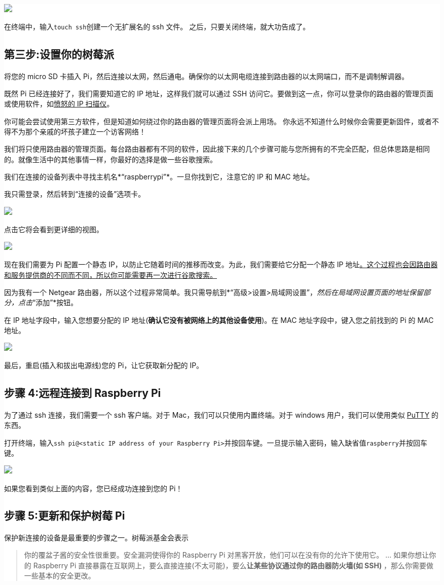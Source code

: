 ![](img/d7cd0c4062929e2a154445456c718891.png)

在终端中，输入`touch ssh`创建一个无扩展名的 ssh 文件。
之后，只要关闭终端，就大功告成了。

## 第三步:设置你的树莓派

将您的 micro SD 卡插入 Pi，然后连接以太网，然后通电。确保你的以太网电缆连接到路由器的以太网端口，而不是调制解调器。

既然 Pi 已经连接好了，我们需要知道它的 IP 地址，这样我们就可以通过 SSH 访问它。要做到这一点，你可以登录你的路由器的管理页面或使用软件，如[愤怒的 IP 扫描仪](https://angryip.org/download/#mac)。

你可能会尝试使用第三方软件，但是知道如何绕过你的路由器的管理页面将会派上用场。
你永远不知道什么时候你会需要更新固件，或者不得不为那个亲戚的坏孩子建立一个访客网络！

我们将只使用路由器的管理页面。每台路由器都有不同的软件，因此接下来的几个步骤可能与您所拥有的不完全匹配，但总体思路是相同的。就像生活中的其他事情一样，你最好的选择是做一些谷歌搜索。

我们在连接的设备列表中寻找主机名*“raspberrypi”*。一旦你找到它，注意它的 IP 和 MAC 地址。

我只需登录，然后转到“连接的设备”选项卡。

![](img/92752e8a70796322623898a9fa626b66.png)

点击它将会看到更详细的视图。

![](img/e1b4c07d406a6fc2d02e635208da713a.png)

现在我们需要为 Pi 配置一个静态 IP，以防止它随着时间的推移而改变。为此，我们需要给它分配一个静态 IP 地址[。这个过程也会因路由器和服务提供商的不同而不同，所以你可能需要再一次进行谷歌搜索。](https://www.lifewire.com/what-is-a-static-ip-address-2626012)

因为我有一个 Netgear 路由器，所以这个过程非常简单。我只需导航到*“高级>设置>局域网设置”，*然后在局域网设置页面的地址保留部分，点击*“添加”*按钮。

在 IP 地址字段中，输入您想要分配的 IP 地址(**确认它没有被网络上的其他设备使用**)。在 MAC 地址字段中，键入您之前找到的 Pi 的 MAC 地址。

![](img/b76a010192f20dc3f8f9843e867f169f.png)

最后，重启(插入和拔出电源线)您的 Pi，让它获取新分配的 IP。

## 步骤 4:远程连接到 Raspberry Pi

为了通过 ssh 连接，我们需要一个 ssh 客户端。对于 Mac，我们可以只使用内置终端。对于 windows 用户，我们可以使用类似 [PuTTY](https://www.chiark.greenend.org.uk/~sgtatham/putty/latest.html) 的东西。

打开终端，输入`ssh pi@<static IP address of your Raspberry Pi>`并按回车键。一旦提示输入密码，输入缺省值`raspberry`并按回车键。

![](img/78df8a256481b5045f614d2b736f6d1b.png)

如果您看到类似上面的内容，您已经成功连接到您的 Pi！

## 步骤 5:更新和保护树莓 Pi

保护新连接的设备是最重要的步骤之一。树莓派基金会表示

> 你的覆盆子酱的安全性很重要。安全漏洞使得你的 Raspberry Pi 对黑客开放，他们可以在没有你的允许下使用它。
> …
> 如果你想让你的 Raspberry Pi 直接暴露在互联网上，要么直接连接(不太可能)，要么**让某些协议通过你的路由器防火墙(如 SSH)** ，那么你需要做一些基本的安全更改。
